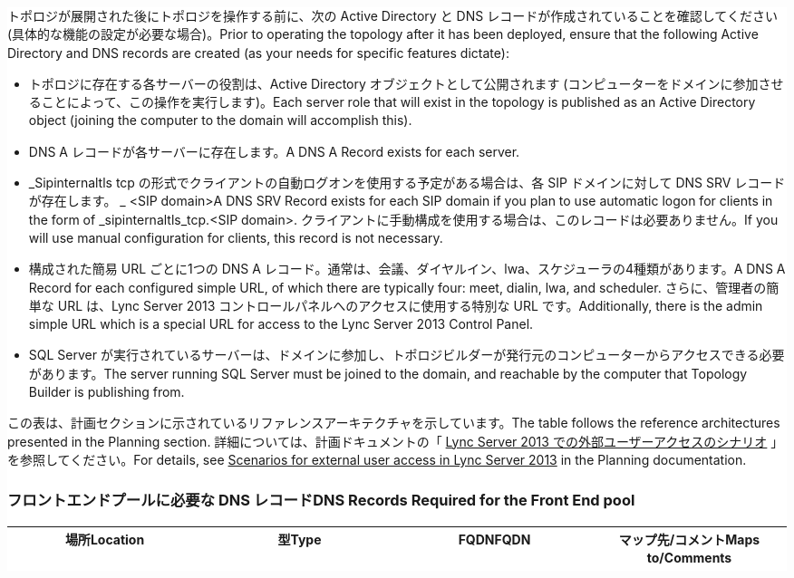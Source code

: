 <span data-ttu-id="26522-118">トポロジが展開された後にトポロジを操作する前に、次の Active Directory と DNS レコードが作成されていることを確認してください (具体的な機能の設定が必要な場合)。</span><span class="sxs-lookup"><span data-stu-id="26522-118">Prior to operating the topology after it has been deployed, ensure that the following Active Directory and DNS records are created (as your needs for specific features dictate):</span></span>

  - <span data-ttu-id="26522-119">トポロジに存在する各サーバーの役割は、Active Directory オブジェクトとして公開されます (コンピューターをドメインに参加させることによって、この操作を実行します)。</span><span class="sxs-lookup"><span data-stu-id="26522-119">Each server role that will exist in the topology is published as an Active Directory object (joining the computer to the domain will accomplish this).</span></span>

  - <span data-ttu-id="26522-120">DNS A レコードが各サーバーに存在します。</span><span class="sxs-lookup"><span data-stu-id="26522-120">A DNS A Record exists for each server.</span></span>

  - <span data-ttu-id="26522-121">\_Sipinternaltls tcp の形式でクライアントの自動ログオンを使用する予定がある場合は、各 SIP ドメインに対して DNS SRV レコードが存在します。 \_ \<SIP domain\></span><span class="sxs-lookup"><span data-stu-id="26522-121">A DNS SRV Record exists for each SIP domain if you plan to use automatic logon for clients in the form of \_sipinternaltls\_tcp.\<SIP domain\>.</span></span> <span data-ttu-id="26522-122">クライアントに手動構成を使用する場合は、このレコードは必要ありません。</span><span class="sxs-lookup"><span data-stu-id="26522-122">If you will use manual configuration for clients, this record is not necessary.</span></span>

  - <span data-ttu-id="26522-123">構成された簡易 URL ごとに1つの DNS A レコード。通常は、会議、ダイヤルイン、lwa、スケジューラの4種類があります。</span><span class="sxs-lookup"><span data-stu-id="26522-123">A DNS A Record for each configured simple URL, of which there are typically four: meet, dialin, lwa, and scheduler.</span></span> <span data-ttu-id="26522-124">さらに、管理者の簡単な URL は、Lync Server 2013 コントロールパネルへのアクセスに使用する特別な URL です。</span><span class="sxs-lookup"><span data-stu-id="26522-124">Additionally, there is the admin simple URL which is a special URL for access to the Lync Server 2013 Control Panel.</span></span>

  - <span data-ttu-id="26522-125">SQL Server が実行されているサーバーは、ドメインに参加し、トポロジビルダーが発行元のコンピューターからアクセスできる必要があります。</span><span class="sxs-lookup"><span data-stu-id="26522-125">The server running SQL Server must be joined to the domain, and reachable by the computer that Topology Builder is publishing from.</span></span>

<span data-ttu-id="26522-126">この表は、計画セクションに示されているリファレンスアーキテクチャを示しています。</span><span class="sxs-lookup"><span data-stu-id="26522-126">The table follows the reference architectures presented in the Planning section.</span></span> <span data-ttu-id="26522-127">詳細については、計画ドキュメントの「 [Lync Server 2013 での外部ユーザーアクセスのシナリオ](lync-server-2013-scenarios-for-external-user-access.md) 」を参照してください。</span><span class="sxs-lookup"><span data-stu-id="26522-127">For details, see [Scenarios for external user access in Lync Server 2013](lync-server-2013-scenarios-for-external-user-access.md) in the Planning documentation.</span></span>

<div id="sectionSection0" class="section">

### <a name="dns-records-required-for-the-front-end-pool"></a><span data-ttu-id="26522-128">フロントエンドプールに必要な DNS レコード</span><span class="sxs-lookup"><span data-stu-id="26522-128">DNS Records Required for the Front End pool</span></span>

<table>
<colgroup>
<col style="width: 25%" />
<col style="width: 25%" />
<col style="width: 25%" />
<col style="width: 25%" />
</colgroup>
<thead>
<tr class="header">
<th><span data-ttu-id="26522-129">場所</span><span class="sxs-lookup"><span data-stu-id="26522-129">Location</span></span></th>
<th><span data-ttu-id="26522-130">型</span><span class="sxs-lookup"><span data-stu-id="26522-130">Type</span></span></th>
<th><span data-ttu-id="26522-131">FQDN</span><span class="sxs-lookup"><span data-stu-id="26522-131">FQDN</span></span></th>
<th><span data-ttu-id="26522-132">マップ先/コメント</span><span class="sxs-lookup"><span data-stu-id="26522-132">Maps to/Comments</span></span></th>
</tr>
</thead>
<tbody>